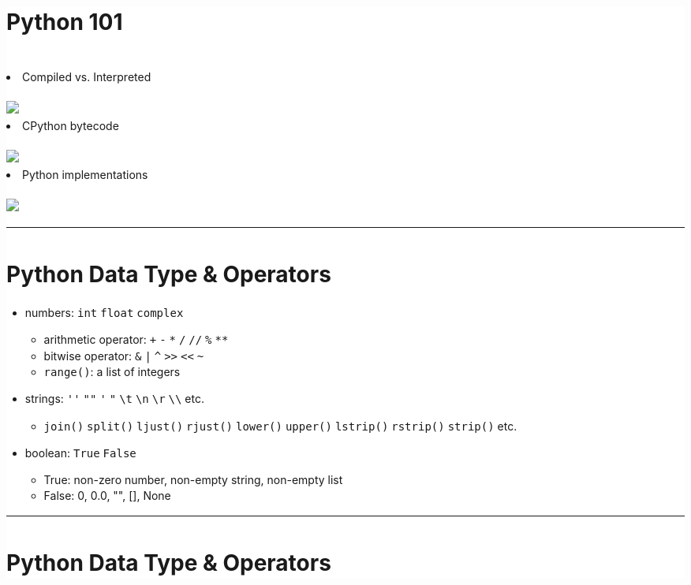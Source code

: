 
# Python 101

<br/>

<div grid="~ cols-3 gap-8">
  <div>
    <uo><li>Compiled vs. Interpreted</li></uo><br/>
    <img src="/images/compiled_interpreted.png" style="width: 250px;"/>
  </div>
  <div>
    <uo><li>CPython bytecode</li></uo><br/>
    <img src="/images/cpython.png" style="width: 250px;"/>
  </div>
  <div>
    <uo><li>Python implementations</li></uo><br/>
    <img src="/images/python-implementations.png" style="width: 250px;"/>
  </div>
</div>

---

# Python Data Type & Operators

<logos-jupyter />

-   numbers: <kbd>int</kbd> <kbd>float</kbd> <kbd>complex</kbd>

    -   arithmetic operator: <kbd>+</kbd> <kbd>-</kbd> <kbd>\*</kbd> <kbd>/</kbd> <kbd>//</kbd> <kbd>%</kbd> <kbd>\*\*</kbd>
    -   bitwise operator: <kbd>&</kbd> <kbd>|</kbd> <kbd>^</kbd> <kbd>>></kbd> <kbd><<</kbd> <kbd>~</kbd>
    -   <kbd>range()</kbd>: a list of integers

-   strings: <kbd>''</kbd> <kbd>""</kbd> <kbd>\'</kbd> <kbd>\"</kbd> <kbd>\t</kbd> <kbd>\n</kbd> <kbd>\r</kbd> <kbd>\\\\</kbd> <span class="norm">etc.</span>

    -   <kbd>join()</kbd> <kbd>split()</kbd> <kbd>ljust()</kbd> <kbd>rjust()</kbd> <kbd>lower()</kbd> <kbd>upper()</kbd> <kbd>lstrip()</kbd> <kbd>rstrip()</kbd> <kbd>strip()</kbd> <span class="norm">etc.</span>

-   boolean: <kbd>True</kbd> <kbd>False</kbd>

    -   True: <span class="norm">non-zero number, non-empty string, non-empty list </span>
    -   False: <span class="norm">0, 0.0, "", [], None</span>

---

# Python Data Type & Operators

<logos-jupyter />
